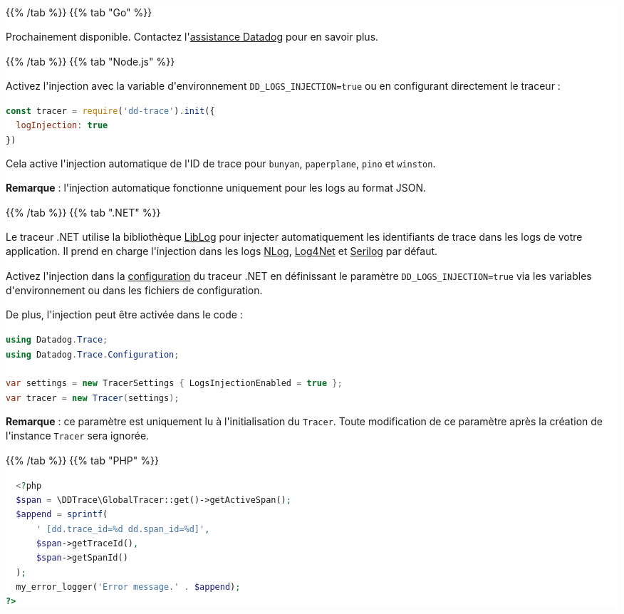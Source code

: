 
[1]: /fr/logs/log_collection/python/#configure-the-datadog-agent
{{% /tab %}}
{{% tab "Go" %}}

Prochainement disponible. Contactez l'[assistance Datadog][1] pour en savoir plus.


[1]: /fr/help
{{% /tab %}}
{{% tab "Node.js" %}}

Activez l'injection avec la variable d'environnement `DD_LOGS_INJECTION=true` ou en configurant directement le traceur :

```javascript
const tracer = require('dd-trace').init({
  logInjection: true
})
```

Cela active l'injection automatique de l'ID de trace pour `bunyan`, `paperplane`, `pino` et `winston`.

**Remarque** : l'injection automatique fonctionne uniquement pour les logs au format JSON.

{{% /tab %}}
{{% tab ".NET" %}}

Le traceur .NET utilise la bibliothèque [LibLog][1] pour injecter automatiquement les identifiants de trace dans les logs de votre application. Il prend en charge l'injection dans les logs [NLog][2], [Log4Net][3] et [Serilog][4] par défaut.

Activez l'injection dans la [configuration][5] du traceur .NET en définissant le paramètre `DD_LOGS_INJECTION=true` via les variables d'environnement ou dans les fichiers de configuration.

De plus, l'injection peut être activée dans le code :

```csharp
using Datadog.Trace;
using Datadog.Trace.Configuration;

var settings = new TracerSettings { LogsInjectionEnabled = true };
var tracer = new Tracer(settings);
```

**Remarque** : ce paramètre est uniquement lu à l'initialisation du `Tracer`. Toute modification de ce paramètre après la création de l'instance `Tracer` sera ignorée.


[1]: https://github.com/damianh/LibLog
[2]: http://nlog-project.org
[3]: https://logging.apache.org/log4net
[4]: http://serilog.net
[5]: /fr/tracing/setup/dotnet/#configuration
{{% /tab %}}
{{% tab "PHP" %}}


```php
  <?php
  $span = \DDTrace\GlobalTracer::get()->getActiveSpan();
  $append = sprintf(
      ' [dd.trace_id=%d dd.span_id=%d]',
      $span->getTraceId(),
      $span->getSpanId()
  );
  my_error_logger('Error message.' . $append);
?>
```


[1]: /fr/tracing/setup/java/#configuration
[1]: https://github.com/Seldaek/monolog
[2]: /fr/logs/log_collection/php
[3]: /fr/tracing/faq/why-cant-i-see-my-correlated-logs-in-the-trace-id-panel
[1]: /fr/tracing/visualization/#trace
[2]: /fr/tracing/visualization/#spans
[3]: /fr/logs/log_collection/java/#raw-format
[4]: /fr/tracing/faq/why-cant-i-see-my-correlated-logs-in-the-trace-id-panel
[1]: /fr/tracing/visualization/#trace
[2]: /fr/logs/log_collection/python/#configure-the-datadog-agent
[3]: /fr/tracing/faq/why-cant-i-see-my-correlated-logs-in-the-trace-id-panel
[1]: /fr/logs/log_collection/ruby/#configure-the-datadog-agent
[2]: /fr/tracing/faq/why-cant-i-see-my-correlated-logs-in-the-trace-id-panel
[1]: /fr/tracing/visualization/#trace
[2]: /fr/tracing/visualization/#spans
[3]: /fr/logs/log_collection/go/#configure-your-logger
[4]: /fr/tracing/faq/why-cant-i-see-my-correlated-logs-in-the-trace-id-panel
[1]: /fr/logs/log_collection/csharp/#configure-your-logger
[2]: /fr/tracing/faq/why-cant-i-see-my-correlated-logs-in-the-trace-id-panel
[1]: /fr/tracing/visualization/#trace
[2]: /fr/agent/logs/#enabling-log-collection-from-integrations